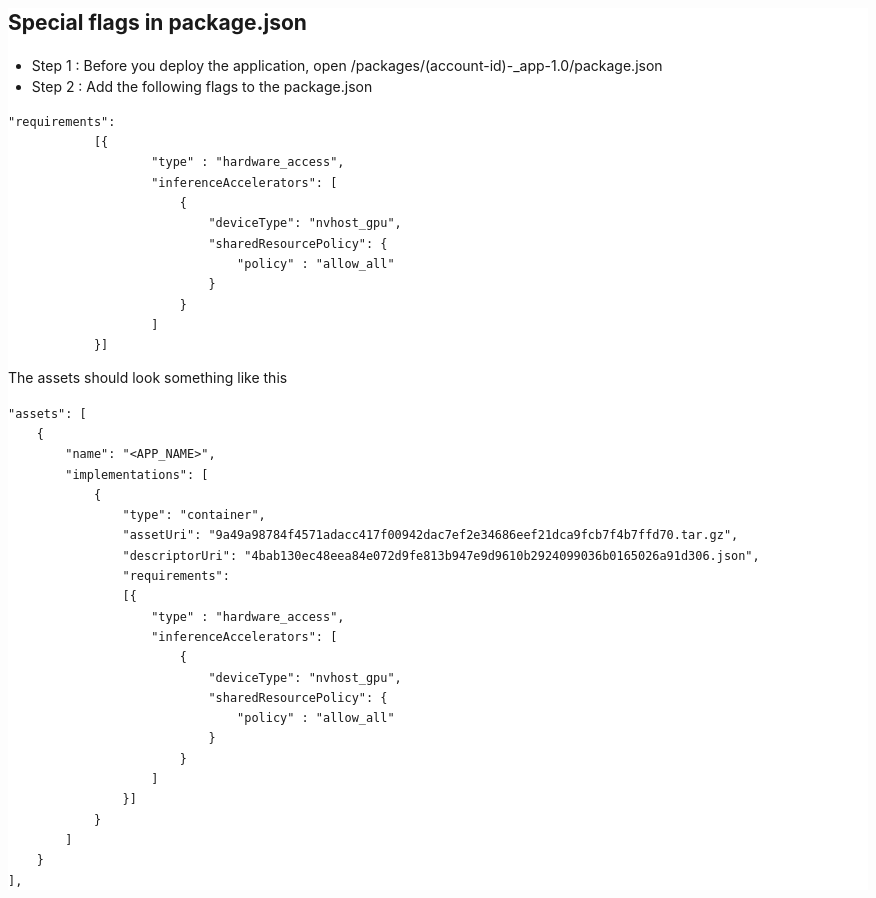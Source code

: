 ## Special flags in package.json

* Step 1 : Before you deploy the application, open /packages/(account-id)-<APP NAME>_app-1.0/package.json
* Step 2 : Add the following flags to the package.json

```
"requirements": 
            [{
                    "type" : "hardware_access",
                    "inferenceAccelerators": [ 
                        {
                            "deviceType": "nvhost_gpu",
                            "sharedResourcePolicy": {
                                "policy" : "allow_all"
                            }
                        }
                    ]
            }]
```

The assets should look something like this

```
"assets": [
    {
        "name": "<APP_NAME>",
        "implementations": [
            {
                "type": "container",
                "assetUri": "9a49a98784f4571adacc417f00942dac7ef2e34686eef21dca9fcb7f4b7ffd70.tar.gz",
                "descriptorUri": "4bab130ec48eea84e072d9fe813b947e9d9610b2924099036b0165026a91d306.json",
                "requirements": 
                [{
                    "type" : "hardware_access",
                    "inferenceAccelerators": [ 
                        {
                            "deviceType": "nvhost_gpu",
                            "sharedResourcePolicy": {
                                "policy" : "allow_all"
                            }
                        }
                    ]
                }]
            }
        ]
    }
],
```